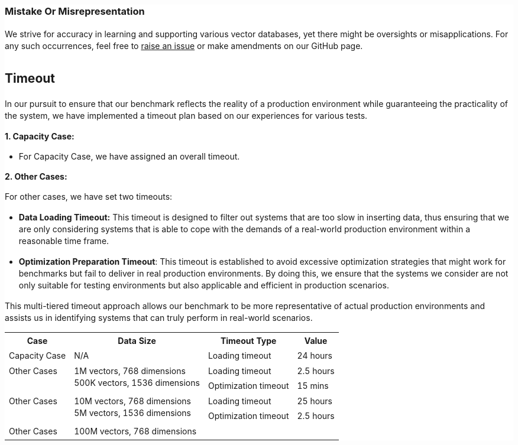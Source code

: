 ### Mistake Or Misrepresentation 
We strive for accuracy in learning and supporting various vector databases, yet there might be oversights or misapplications. For any such occurrences, feel free to [raise an issue](https://github.com/zilliztech/VectorDBBench/issues/new) or make amendments on our GitHub page.
## Timeout
In our pursuit to ensure that our benchmark reflects the reality of a production environment while guaranteeing the practicality of the system, we have implemented a timeout plan based on our experiences for various tests.

**1. Capacity Case:**
- For Capacity Case, we have assigned an overall timeout.

**2. Other Cases:**

For other cases, we have set two timeouts:

- **Data Loading Timeout:** This timeout is designed to filter out systems that are too slow in inserting data, thus ensuring that we are only considering systems that is able to cope with the demands of a real-world production environment within a reasonable time frame.

- **Optimization Preparation Timeout**: This timeout is established to avoid excessive optimization strategies that might work for benchmarks but fail to deliver in real production environments. By doing this, we ensure that the systems we consider are not only suitable for testing environments but also applicable and efficient in production scenarios.

This multi-tiered timeout approach allows our benchmark to be more representative of actual production environments and assists us in identifying systems that can truly perform in real-world scenarios.
<table>
    <tr>
        <th>Case</th>
        <th>Data Size</th>
        <th>Timeout Type</th>
        <th>Value</th>
    </tr>
    <tr>
        <td>Capacity Case</td>
        <td>N/A</td>
        <td>Loading timeout</td>
        <td>24 hours</td>
    </tr>
    <tr>
        <td rowspan="2">Other Cases</td>
        <td rowspan="2">1M vectors, 768 dimensions</br>500K vectors, 1536 dimensions</td>
        <td>Loading timeout</td>
        <td>2.5 hours</td>
    </tr>
    <tr>
        <td>Optimization timeout</td>
        <td>15 mins</td>
    </tr>
    <tr>
        <td rowspan="2">Other Cases</td>
        <td rowspan="2">10M vectors, 768 dimensions</br>5M vectors, 1536 dimensions</td>
        <td>Loading timeout</td>
        <td>25 hours</td>
    </tr>
    <tr>
        <td>Optimization timeout</td>
        <td>2.5 hours</td>
    </tr>
    <tr>
        <td rowspan="2">Other Cases</td>
        <td rowspan="2">100M vectors, 768 dimensions</td>